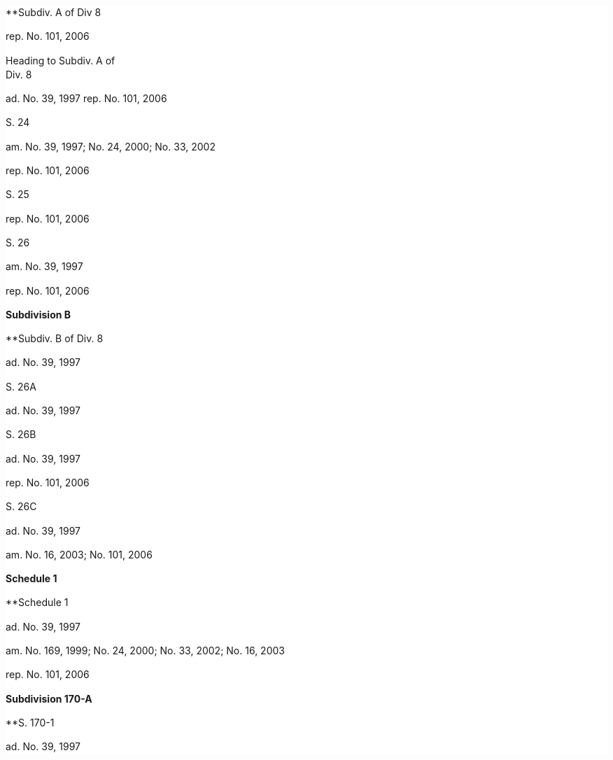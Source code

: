 **Subdiv. A of Div 8	

rep. No. 101, 2006

Heading to Subdiv. A of 	
Div. 8


ad. No. 39, 1997
rep. No. 101, 2006


S. 24	

am. No. 39, 1997; No. 24, 2000; No. 33, 2002

rep. No. 101, 2006

S. 25	

rep. No. 101, 2006

S. 26	

am. No. 39, 1997

rep. No. 101, 2006

**Subdivision B**

**Subdiv. B of Div. 8 	

ad. No. 39, 1997

S. 26A	

ad. No. 39, 1997

S. 26B	

ad. No. 39, 1997

rep. No. 101, 2006

S. 26C	

ad. No. 39, 1997

am. No. 16, 2003; No. 101, 2006

**Schedule 1**

**Schedule 1	

ad. No. 39, 1997

am. No. 169, 1999; No. 24, 2000; No. 33, 2002; No. 16, 2003

rep. No. 101, 2006

**Subdivision 170-A**

**S. 170-1 	

ad. No. 39, 1997
